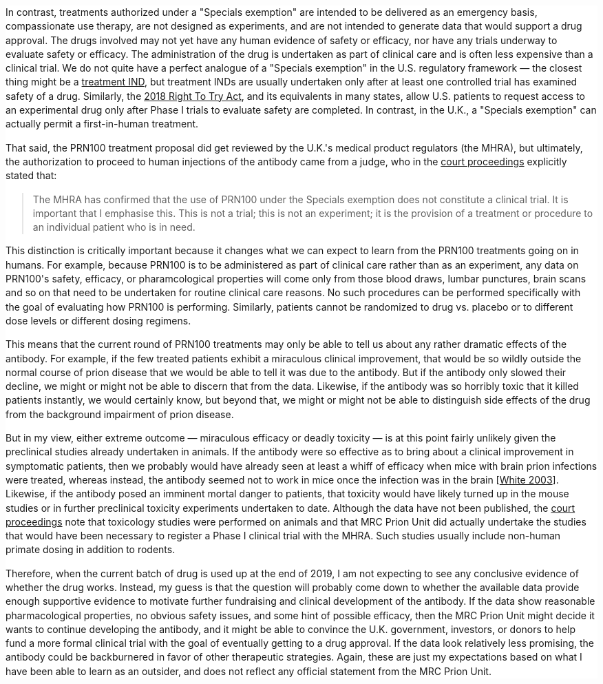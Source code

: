 In contrast, treatments authorized under a "Specials exemption" are intended to be delivered as an emergency basis, compassionate use therapy, are not designed as experiments, and are not intended to generate data that would support a drug approval. The drugs involved may not yet have any human evidence of safety or efficacy, nor have any trials underway to evaluate safety or efficacy. The administration of the drug is undertaken as part of clinical care and is often less expensive than a clinical trial. We do not quite have a perfect analogue of a "Specials exemption" in the U.S. regulatory framework &mdash; the closest thing might be a [treatment IND](https://www.fda.gov/regulatory-information/search-fda-guidance-documents/treatment-use-investigational-drugs), but treatment INDs are usually undertaken only after at least one controlled trial has examined safety of a drug. Similarly, the [2018 Right To Try Act](https://www.fda.gov/patients/learn-about-expanded-access-and-other-treatment-options/right-try), and its equivalents in many states, allow U.S. patients to request access to an experimental drug only after Phase I trials to evaluate safety are completed. In contrast, in the U.K., a "Specials exemption" can actually permit a first-in-human treatment.

That said, the PRN100 treatment proposal did get reviewed by the U.K.'s medical product regulators (the MHRA), but ultimately, the authorization to proceed to human injections of the antibody came from a judge, who in the [court proceedings](https://www.bailii.org/ew/cases/EWCOP/2018/29.html) explicitly stated that:

> The MHRA has confirmed that the use of PRN100 under the Specials exemption does not constitute a clinical trial. It is important that I emphasise this. This is not a trial; this is not an experiment; it is the provision of a treatment or procedure to an individual patient who is in need.

This distinction is critically important because it changes what we can expect to learn from the PRN100 treatments going on in humans. For example, because PRN100 is to be administered as part of clinical care rather than as an experiment, any data on PRN100's safety, efficacy, or pharamcological properties will come only from those blood draws, lumbar punctures, brain scans and so on that need to be undertaken for routine clinical care reasons. No such procedures can be performed specifically with the goal of evaluating how PRN100 is performing. Similarly, patients cannot be randomized to drug vs. placebo or to different dose levels or different dosing regimens.

This means that the current round of PRN100 treatments may only be able to tell us about any rather dramatic effects of the antibody. For example, if the few treated patients exhibit a miraculous clinical improvement, that would be so wildly outside the normal course of prion disease that we would be able to tell it was due to the antibody. But if the antibody only slowed their decline, we might or might not be able to discern that from the data. Likewise, if the antibody was so horribly toxic that it killed patients instantly, we would certainly know, but beyond that, we might or might not be able to distinguish side effects of the drug from the background impairment of prion disease.

But in my view, either extreme outcome &mdash; miraculous efficacy or deadly toxicity &mdash; is at this point fairly unlikely given the preclinical studies already undertaken in animals. If the antibody were so effective as to bring about a clinical improvement in symptomatic patients, then we probably would have already seen at least a whiff of efficacy when mice with brain prion infections were treated, whereas instead, the antibody seemed not to work in mice once the infection was in the brain [[White 2003]]. Likewise, if the antibody posed an imminent mortal danger to patients, that toxicity would have likely turned up in the mouse studies or in further preclinical toxicity experiments undertaken to date. Although the data have not been published, the [court proceedings](https://www.bailii.org/ew/cases/EWCOP/2018/29.html) note that toxicology studies were performed on animals and that MRC Prion Unit did actually undertake the studies that would have been necessary to register a Phase I clinical trial with the MHRA. Such studies usually include non-human primate dosing in addition to rodents.

Therefore, when the current batch of drug is used up at the end of 2019, I am not expecting to see any conclusive evidence of whether the drug works. Instead, my guess is that the question will probably come down to whether the available data provide enough supportive evidence to motivate further fundraising and clinical development of the antibody. If the data show reasonable pharmacological properties, no obvious safety issues, and some hint of possible efficacy, then the MRC Prion Unit might decide it wants to continue developing the antibody, and it might be able to convince the U.K. government, investors, or donors to help fund a more formal clinical trial with the goal of eventually getting to a drug approval. If the data look relatively less promising, the antibody could be backburnered in favor of other therapeutic strategies. Again, these are just my expectations based on what I have been able to learn as an outsider, and does not reflect any official statement from the MRC Prion Unit.


[Barber 1970]: https://www.ncbi.nlm.nih.gov/pubmed/4983875 "Barber TW, Brockway JA, Higgins LS. The density of tissues in and about the head. Acta Neurol Scand. 1970;46(1):85-92. PubMed PMID: 4983875."
[Poduslo 1994]: https://www.ncbi.nlm.nih.gov/pubmed/8202551/ "Poduslo JF, Curran GL, Berg CT. Macromolecular permeability across the blood-nerve and blood-brain barriers. Proc Natl Acad Sci U S A. 1994 Jun 7;91(12):5705-9. PubMed PMID: 8202551; PubMed Central PMCID: PMC44065."
[Peretz 2001]: https://www.ncbi.nlm.nih.gov/pubmed/11507642 "Peretz D, Williamson RA, Kaneko K, Vergara J, Leclerc E, Schmitt-Ulms G, Mehlhorn IR, Legname G, Wormald MR, Rudd PM, Dwek RA, Burton DR, Prusiner SB. Antibodies inhibit prion propagation and clear cell cultures of prion infectivity. Nature. 2001 Aug 16;412(6848):739-43. PubMed PMID: 11507642."
[Enari 2001]: https://www.ncbi.nlm.nih.gov/pubmed/11470893 "Enari M, Flechsig E, Weissmann C. Scrapie prion protein accumulation by scrapie-infected neuroblastoma cells abrogated by exposure to a prion protein antibody. Proc Natl Acad Sci U S A. 2001 Jul 31;98(16):9295-9. Epub 2001 Jul 24.  PubMed PMID: 11470893; PubMed Central PMCID: PMC55414."
[Heppner 2001]: https://www.ncbi.nlm.nih.gov/pubmed/11546838 "Heppner FL, Musahl C, Arrighi I, Klein MA, Rülicke T, Oesch B, Zinkernagel RM, Kalinke U, Aguzzi A. Prevention of scrapie pathogenesis by transgenic expression  of anti-prion protein antibodies. Science. 2001 Oct 5;294(5540):178-82. Epub 2001 Sep 6. PubMed PMID: 11546838."
[White 2003]: https://www.ncbi.nlm.nih.gov/pubmed/12621436 "White AR, Enever P, Tayebi M, Mushens R, Linehan J, Brandner S, Anstee D, Collinge J, Hawke S. Monoclonal antibodies inhibit prion replication and delay the development of prion disease. Nature. 2003 Mar 6;422(6927):80-3. PubMed PMID: 12621436."
[Solforosi 2004]: https://www.ncbi.nlm.nih.gov/pubmed/14752167 "Solforosi L, Criado JR, McGavern DB, Wirz S, Sánchez-Alavez M, Sugama S, DeGiorgio LA, Volpe BT, Wiseman E, Abalos G, Masliah E, Gilden D, Oldstone MB, Conti B, Williamson RA. Cross-linking cellular prion protein triggers neuronal apoptosis in vivo. Science. 2004 Mar 5;303(5663):1514-6. Epub 2004 Jan 29. PubMed PMID: 14752167."
[Song 2008]: https://www.ncbi.nlm.nih.gov/pubmed/18474571 "Song CH, Furuoka H, Kim CL, Ogino M, Suzuki A, Hasebe R, Horiuchi M. Effect of intraventricular infusion of anti-prion protein monoclonal antibodies on disease  progression in prion-infected mice. J Gen Virol. 2008 Jun;89(Pt 6):1533-44. doi:  10.1099/vir.0.83578-0. PubMed PMID: 18474571."
[Antonyuk 2009]: https://www.ncbi.nlm.nih.gov/pubmed/19204296 "Antonyuk SV, Trevitt CR, Strange RW, Jackson GS, Sangar D, Batchelor M, Cooper S, Fraser C, Jones S, Georgiou T, Khalili-Shirazi A, Clarke AR, Hasnain SS, Collinge J. Crystal structure of human prion protein bound to a therapeutic antibody. Proc Natl Acad Sci U S A. 2009 Feb 24;106(8):2554-8. doi: 10.1073/pnas.0809170106. Epub 2009 Feb 9. PubMed PMID: 19204296; PubMed Central PMCID: PMC2637903."
[Klohn 2012]: https://www.ncbi.nlm.nih.gov/pubmed/22223800 "Klöhn PC, Farmer M, Linehan JM, O'Malley C, Fernandez de Marco M, Taylor W, Farrow M, Khalili-Shirazi A, Brandner S, Collinge J. PrP antibodies do not trigger mouse hippocampal neuron apoptosis. Science. 2012 Jan 6;335(6064):52. doi: 10.1126/science.1215579. PubMed PMID: 22223800."
[Sonati 2013]: https://www.ncbi.nlm.nih.gov/pubmed/23903654 "Sonati T, Reimann RR, Falsig J, Baral PK, O'Connor T, Hornemann S, Yaganoglu S, Li B, Herrmann US, Wieland B, Swayampakula M, Rahman MH, Das D, Kav N, Riek R, Liberski PP, James MN, Aguzzi A. The toxicity of antiprion antibodies is mediated by the flexible tail of the prion protein. Nature. 2013 Sep 5;501(7465):102-6. doi: 10.1038/nature12402. Epub 2013 Jul 31. PubMed PMID: 23903654."
[Klyubin 2014]: https://www.ncbi.nlm.nih.gov/pubmed/24790184/ "Klyubin I, Nicoll AJ, Khalili-Shirazi A, Farmer M, Canning S, Mably A, Linehan J, Brown A, Wakeling M, Brandner S, Walsh DM, Rowan MJ, Collinge J. Peripheral administration of a humanized anti-PrP antibody blocks Alzheimer's disease Aβ synaptotoxicity. J Neurosci. 2014 Apr 30;34(18):6140-5. doi: 10.1523/JNEUROSCI.3526-13.2014. PubMed PMID: 24790184; PubMed Central PMCID: PMC4004804."
[Reimann & Sonati 2016]: https://www.ncbi.nlm.nih.gov/pubmed/26821311 "Reimann RR, Sonati T, Hornemann S, Herrmann US, Arand M, Hawke S, Aguzzi A. Differential Toxicity of Antibodies to the Prion Protein. PLoS Pathog. 2016 Jan 28;12(1):e1005401. doi: 10.1371/journal.ppat.1005401. eCollection 2016 Jan. PubMed PMID: 26821311; PubMed Central PMCID: PMC4731068."
[Sevigny 2016]: https://www.ncbi.nlm.nih.gov/pubmed/27582220 "Sevigny J, Chiao P, Bussière T, Weinreb PH, Williams L, Maier M, Dunstan R, Salloway S, Chen T, Ling Y, O'Gorman J, Qian F, Arastu M, Li M, Chollate S, Brennan MS, Quintero-Monzon O, Scannevin RH, Arnold HM, Engber T, Rhodes K, Ferrero J, Hang Y, Mikulskis A, Grimm J, Hock C, Nitsch RM, Sandrock A. The antibody aducanumab reduces Aβ plaques in Alzheimer's disease. Nature. 2016 Sep 1;537(7618):50-6. doi: 10.1038/nature19323. Update in: Nature. 2017 Jun 21;546(7659):564. PubMed PMID: 27582220."
[Dyer 2018]: https://www.ncbi.nlm.nih.gov/pubmed/30381386 "Dyer C. British man with CJD gets experimental treatment in world first. BMJ.  2018 Oct 31;363:k4608. doi: 10.1136/bmj.k4608. PubMed PMID: 30381386."
